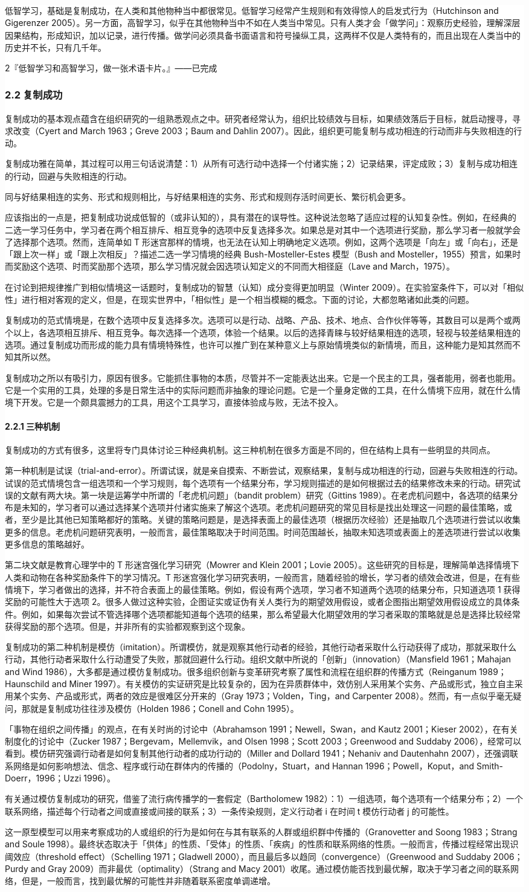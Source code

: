 低智学习，基础是复制成功，在人类和其他物种当中都很常见。低智学习经常产生规则和有效得惊人的启发式行为（Hutchinson and Gigerenzer 2005）。另一方面，高智学习，似乎在其他物种当中不如在人类当中常见。只有人类才会「做学问」：观察历史经验，理解深层因果结构，形成知识，加以记录，进行传播。做学问必须具备书面语言和符号操纵工具，这两样不仅是人类特有的，而且出现在人类当中的历史并不长，只有几千年。

2『低智学习和高智学习，做一张术语卡片。』——已完成

### 2.2 复制成功

复制成功的基本观点蕴含在组织研究的一组熟悉观点之中。研究者经常认为，组织比较绩效与目标，如果绩效落后于目标，就启动搜寻，寻求改变（Cyert and March 1963；Greve 2003；Baum and Dahlin 2007）。因此，组织更可能复制与成功相连的行动而非与失败相连的行动。

复制成功雅在简单，其过程可以用三句话说清楚：1）从所有可选行动中选择一个付诸实施；2）记录结果，评定成败；3）复制与成功相连的行动，回避与失败相连的行动。

同与好结果相连的实务、形式和规则相比，与好结果相连的实务、形式和规则存活时间更长、繁衍机会更多。

应该指出的一点是，把复制成功说成低智的（或非认知的），具有潜在的误导性。这种说法忽略了适应过程的认知复杂性。例如，在经典的二选一学习任务中，学习者在两个相互排斥、相互竞争的选项中反复选择多次。如果总是对其中一个选项进行奖励，那么学习者一般就学会了选择那个选项。然而，连简单如 T 形迷宫那样的情境，也无法在认知上明确地定义选项。例如，这两个选项是「向左」或「向右」，还是「跟上次一样」或「跟上次相反」？描述二选一学习情境的经典 Bush-Mosteller-Estes 模型（Bush and Mosteller，1955）预言，如果时而奖励这个选项、时而奖励那个选项，那么学习情况就会因选项认知定义的不同而大相径庭（Lave and March，1975）。

在讨论到把规律推广到相似情境这一话题时，复制成功的智慧（认知）成分变得更加明显（Winter 2009）。在实验室条件下，可以对「相似性」进行相对客观的定义，但是，在现实世界中，「相似性」是一个相当模糊的概念。下面的讨论，大都忽略诸如此类的问题。

复制成功的范式情境是，在数个选项中反复选择多次。选项可以是行动、战略、产品、技术、地点、合作伙伴等等，其数目可以是两个或两个以上，各选项相互排斥、相互竞争。每次选择一个选项，体验一个结果。以后的选择青睐与较好结果相连的选项，轻视与较差结果相连的选项。通过复制成功而形成的能力具有情境特殊性，也许可以推广到在某种意义上与原始情境类似的新情境，而且，这种能力是知其然而不知其所以然。

复制成功之所以有吸引力，原因有很多。它能抓住事物的本质，尽管并不一定能表达出来。它是一个民主的工具，强者能用，弱者也能用。它是一个实用的工具，处理的多是日常生活中的实际问题而非抽象的理论问题。它是一个量身定做的工具，在什么情境下应用，就在什么情境下开发。它是一个颇具震撼力的工具，用这个工具学习，直接体验成与败，无法不投入。

#### 2.2.1 三种机制

复制成功的方式有很多，这里将专门具体讨论三种经典机制。这三种机制在很多方面是不同的，但在结构上具有一些明显的共同点。

第一种机制是试误（trial-and-error）。所谓试误，就是亲自摸索、不断尝试，观察结果，复制与成功相连的行动，回避与失败相连的行动。试误的范式情境包含一组选项和一个学习规则，每个选项有一个结果分布，学习规则描述的是如何根据过去的结果修改未来的行动。研究试误的文献有两大块。第一块是运筹学中所谓的「老虎机问题」（bandit problem）研究（Gittins 1989）。在老虎机问题中，各选项的结果分布是未知的，学习者可以通过选择某个选项并付诸实施来了解这个选项。老虎机问题研究的常见目标是找出处理这一问题的最佳策略，或者，至少是比其他已知策略都好的策略。关键的策略问题是，是选择表面上的最佳选项（根据历次经验）还是抽取几个选项进行尝试以收集更多的信息。老虎机问题研究表明，一般而言，最佳策略取决于时间范围。时间范围越长，抽取未知选项或表面上的差选项进行尝试以收集更多信息的策略越好。

第二块文献是教育心理学中的 T 形迷宫强化学习研究（Mowrer and Klein 2001；Lovie 2005）。这些研究的目标是，理解简单选择情境下人类和动物在各种奖励条件下的学习情况。T 形迷宫强化学习研究表明，一般而言，随着经验的增长，学习者的绩效会改进，但是，在有些情境下，学习者做出的选择，并不符合表面上的最佳策略。例如，假设有两个选项，学习者不知道两个选项的结果分布，只知道选项 1 获得奖励的可能性大于选项 2。很多人做过这种实验，企图证实或证伪有关人类行为的期望效用假设，或者企图指出期望效用假设成立的具体条件。例如，如果每次尝试不管选择哪个选项都能知道每个选项的结果，那么希望最大化期望效用的学习者采取的策略就是总是选择比较经常获得奖励的那个选项。但是，并非所有的实验都观察到这个现象。

复制成功的第二种机制是模仿（imitation）。所谓模仿，就是观察其他行动者的经验，其他行动者采取什么行动获得了成功，那就采取什么行动，其他行动者采取什么行动遭受了失败，那就回避什么行动。组织文献中所说的「创新」（innovation）（Mansfield 1961；Mahajan and Wind 1986），大多都是通过模仿复制成功。很多组织创新与变革研究考察了属性和流程在组织群的传播方式（Reinganum 1989；Haunschild and Miner 1997）。有关模仿的实证研究是比较复杂的，因为在异质群体中，效仿别人采用某个实务、产品或形式，独立自主采用某个实务、产品或形式，两者的效应是很难区分开来的（Gray 1973；Volden，Ting，and Carpenter 2008）。然而，有一点似乎毫无疑问，那就是复制成功往往涉及模仿（Holden 1986；Conell and Cohn 1995）。

「事物在组织之间传播」的观点，在有关时尚的讨论中（Abrahamson 1991；Newell，Swan，and Kautz 2001；Kieser 2002），在有关制度化的讨论中（Zucker 1987；Bergevam，Mellemvik，and Olsen 1998；Scott 2003；Greenwood and Suddaby 2006），经常可以看到。模仿研究强调行动者是如何复制其他行动者的成功行动的（Miller and Dollard 1941；Nehaniv and Dautenhahn 2007），还强调联系网络是如何影响想法、信念、程序或行动在群体内的传播的（Podolny，Stuart，and Hannan 1996；Powell，Koput，and Smith-Doerr，1996；Uzzi 1996）。

有关通过模仿复制成功的研究，借鉴了流行病传播学的一套假定（Bartholomew 1982）：1）一组选项，每个选项有一个结果分布；2）一个联系网络，描述每个行动者之间或直接或间接的联系；3）一条传染规则，定义行动者 i 在时间 t 模仿行动者 j 的可能性。

这一原型模型可以用来考察成功的人或组织的行为是如何在与其有联系的人群或组织群中传播的（Granovetter and Soong 1983；Strang and Soule 1998）。最终状态取决于「供体」的性质、「受体」的性质、「疾病」的性质和联系网络的性质。一般而言，传播过程经常出现识阈效应（threshold effect）（Schelling 1971；Gladwell 2000），而且最后多以趋同（convergence）（Greenwood and Suddaby 2006；Purdy and Gray 2009）而非最优（optimality）（Strang and Macy 2001）收尾。通过模仿能否找到最优解，取决于学习者之间的联系网络，但是，一般而言，找到最优解的可能性并非随着联系密度单调递增。
